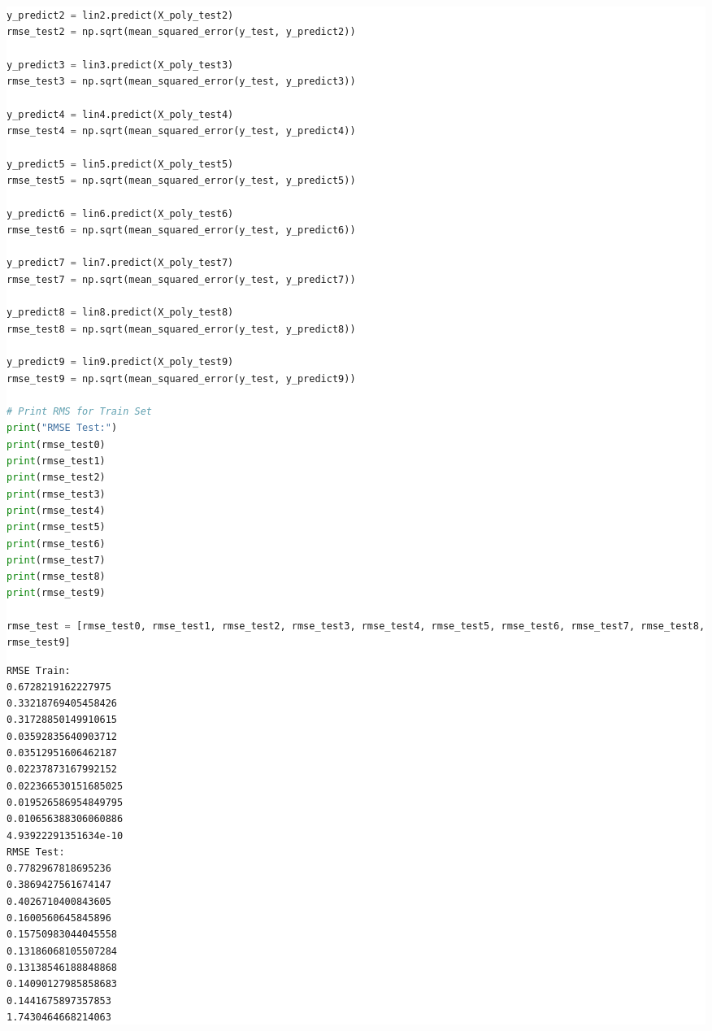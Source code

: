 ```python
y_predict2 = lin2.predict(X_poly_test2)
rmse_test2 = np.sqrt(mean_squared_error(y_test, y_predict2))

y_predict3 = lin3.predict(X_poly_test3)
rmse_test3 = np.sqrt(mean_squared_error(y_test, y_predict3))

y_predict4 = lin4.predict(X_poly_test4)
rmse_test4 = np.sqrt(mean_squared_error(y_test, y_predict4))

y_predict5 = lin5.predict(X_poly_test5)
rmse_test5 = np.sqrt(mean_squared_error(y_test, y_predict5))

y_predict6 = lin6.predict(X_poly_test6)
rmse_test6 = np.sqrt(mean_squared_error(y_test, y_predict6))

y_predict7 = lin7.predict(X_poly_test7)
rmse_test7 = np.sqrt(mean_squared_error(y_test, y_predict7))

y_predict8 = lin8.predict(X_poly_test8)
rmse_test8 = np.sqrt(mean_squared_error(y_test, y_predict8))

y_predict9 = lin9.predict(X_poly_test9)
rmse_test9 = np.sqrt(mean_squared_error(y_test, y_predict9))

# Print RMS for Train Set
print("RMSE Test:")
print(rmse_test0)
print(rmse_test1)
print(rmse_test2)
print(rmse_test3)
print(rmse_test4)
print(rmse_test5)
print(rmse_test6)
print(rmse_test7)
print(rmse_test8)
print(rmse_test9)

rmse_test = [rmse_test0, rmse_test1, rmse_test2, rmse_test3, rmse_test4, rmse_test5, rmse_test6, rmse_test7, rmse_test8, rmse_test9]
```

    RMSE Train:
    0.6728219162227975
    0.33218769405458426
    0.31728850149910615
    0.03592835640903712
    0.03512951606462187
    0.02237873167992152
    0.022366530151685025
    0.019526586954849795
    0.010656388306060886
    4.93922291351634e-10
    RMSE Test:
    0.7782967818695236
    0.3869427561674147
    0.4026710400843605
    0.1600560645845896
    0.15750983044045558
    0.13186068105507284
    0.13138546188848868
    0.14090127985858683
    0.1441675897357853
    1.7430464668214063
    